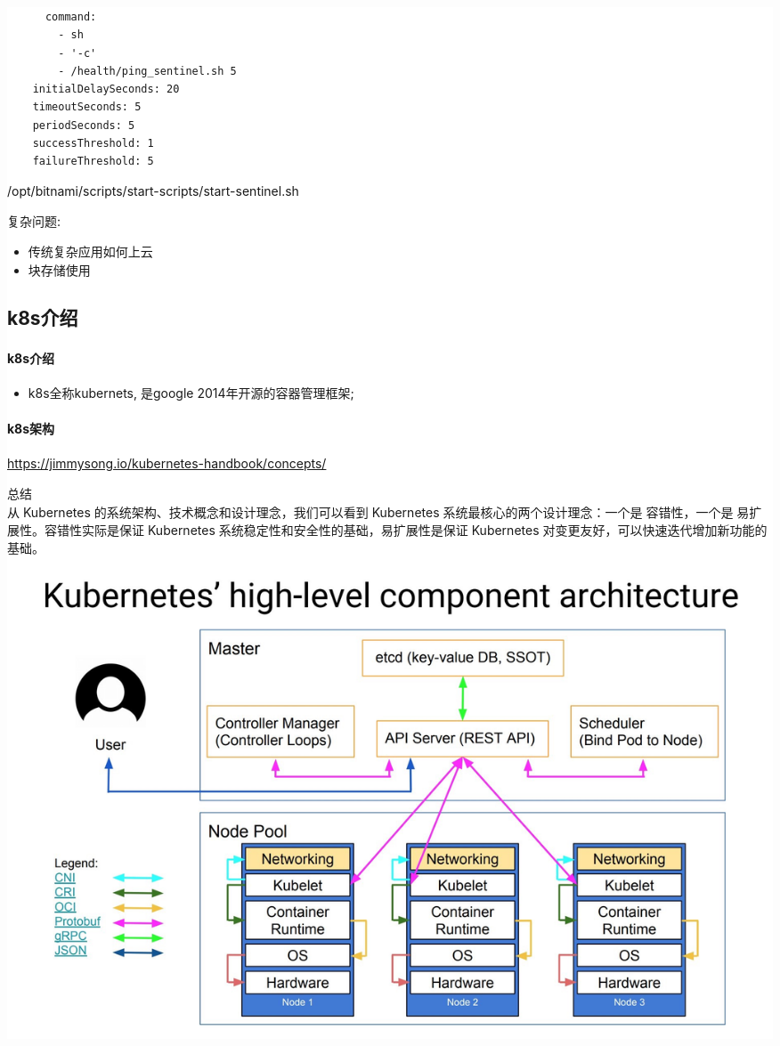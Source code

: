 ```
	  command:
		- sh
		- '-c'
		- /health/ping_sentinel.sh 5
	initialDelaySeconds: 20
	timeoutSeconds: 5
	periodSeconds: 5
	successThreshold: 1
	failureThreshold: 5
```

/opt/bitnami/scripts/start-scripts/start-sentinel.sh

复杂问题:
* 传统复杂应用如何上云
* 块存储使用

## k8s介绍

#### k8s介绍

* k8s全称kubernets, 是google 2014年开源的容器管理框架;

#### k8s架构

https://jimmysong.io/kubernetes-handbook/concepts/

总结  
从 Kubernetes 的系统架构、技术概念和设计理念，我们可以看到 Kubernetes 系统最核心的两个设计理念：一个是 容错性，一个是 易扩展性。容错性实际是保证 Kubernetes 系统稳定性和安全性的基础，易扩展性是保证 Kubernetes 对变更友好，可以快速迭代增加新功能的基础。

![](../imgs/kubernetes-high-level-component-archtecture.jpg)
